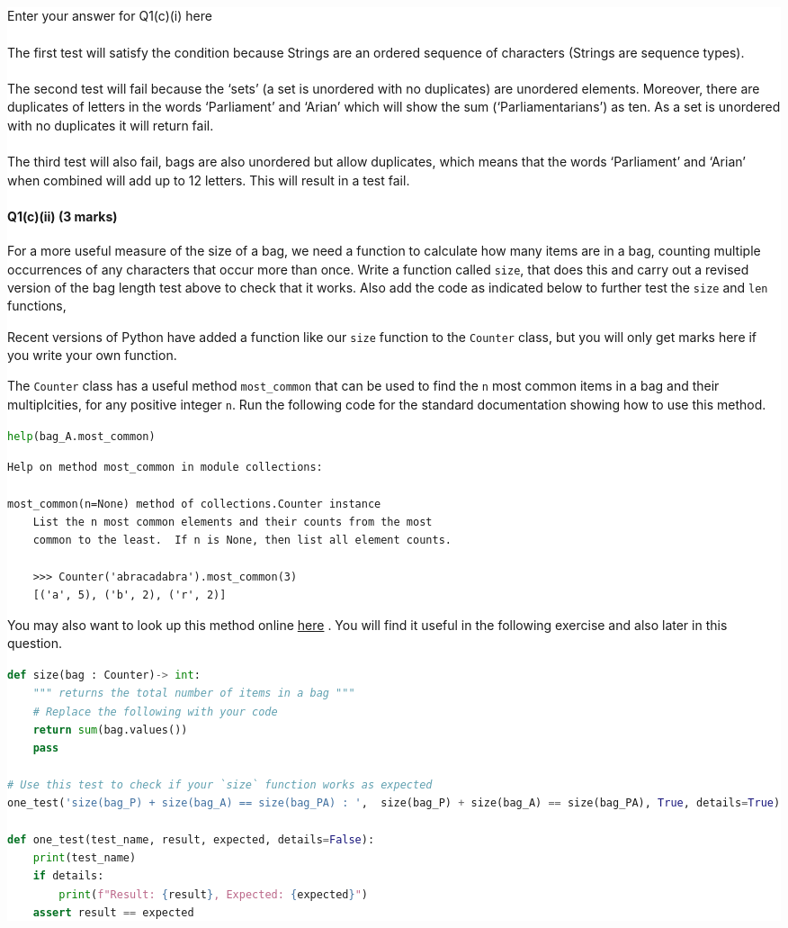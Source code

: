 
Enter your answer for Q1(c)(i) here<br><br>
The first test will satisfy the condition because Strings are an ordered sequence of characters (Strings are sequence types).
<br><br>
The second test will fail because the ‘sets’ (a set is unordered with no duplicates) are unordered elements. Moreover, there are duplicates of letters in the words ‘Parliament’ and ‘Arian’ which will show the sum (‘Parliamentarians’) as ten. As a set is unordered with no duplicates it will return fail.<br><br> The third test will also fail, bags are also unordered but allow duplicates, which means that the words ‘Parliament’ and ‘Arian’ when combined will add up to 12 letters. This will result in a test fail.




#### Q1(c)(ii) (3 marks)
For a more useful measure of the size of a bag, we need a function to calculate how many items are in a bag, counting multiple occurrences of any characters that occur more than once.  Write a function called `size`, that does this and carry out a revised version of the bag length test above to check that it works.  Also add the code as indicated below to further test the `size` and `len` functions,

Recent versions of Python have added a function like our `size` function to the `Counter` class, but you will only get marks here if you write your own function.

The `Counter` class has a useful method `most_common` that can be used to find the `n` most common items in a bag and their multiplcities, for any positive integer `n`.  Run the following code for the standard documentation showing how to use this method.




```python
help(bag_A.most_common)

```

    Help on method most_common in module collections:
    
    most_common(n=None) method of collections.Counter instance
        List the n most common elements and their counts from the most
        common to the least.  If n is None, then list all element counts.
        
        >>> Counter('abracadabra').most_common(3)
        [('a', 5), ('b', 2), ('r', 2)]
    
    

You may also want to look up this method online [here](https://docs.python.org/3/library/collections.html#collections.Counter) .  You will find it useful in the following exercise and also later in this question.




```python
def size(bag : Counter)-> int:
    """ returns the total number of items in a bag """
    # Replace the following with your code
    return sum(bag.values())
    pass

# Use this test to check if your `size` function works as expected
one_test('size(bag_P) + size(bag_A) == size(bag_PA) : ',  size(bag_P) + size(bag_A) == size(bag_PA), True, details=True)

def one_test(test_name, result, expected, details=False):
    print(test_name)
    if details:
        print(f"Result: {result}, Expected: {expected}")
    assert result == expected

```